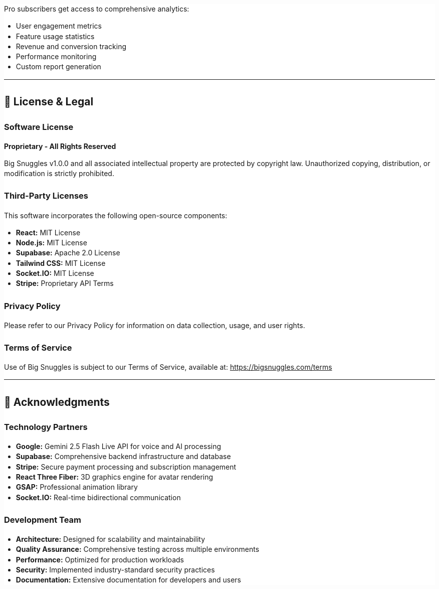 Pro subscribers get access to comprehensive analytics:
- User engagement metrics
- Feature usage statistics
- Revenue and conversion tracking
- Performance monitoring
- Custom report generation

---

## 📄 License & Legal

### Software License
**Proprietary - All Rights Reserved**

Big Snuggles v1.0.0 and all associated intellectual property are protected by copyright law. Unauthorized copying, distribution, or modification is strictly prohibited.

### Third-Party Licenses
This software incorporates the following open-source components:
- **React:** MIT License
- **Node.js:** MIT License
- **Supabase:** Apache 2.0 License
- **Tailwind CSS:** MIT License
- **Socket.IO:** MIT License
- **Stripe:** Proprietary API Terms

### Privacy Policy
Please refer to our Privacy Policy for information on data collection, usage, and user rights.

### Terms of Service
Use of Big Snuggles is subject to our Terms of Service, available at: https://bigsnuggles.com/terms

---

## 🙏 Acknowledgments

### Technology Partners
- **Google:** Gemini 2.5 Flash Live API for voice and AI processing
- **Supabase:** Comprehensive backend infrastructure and database
- **Stripe:** Secure payment processing and subscription management
- **React Three Fiber:** 3D graphics engine for avatar rendering
- **GSAP:** Professional animation library
- **Socket.IO:** Real-time bidirectional communication

### Development Team
- **Architecture:** Designed for scalability and maintainability
- **Quality Assurance:** Comprehensive testing across multiple environments
- **Performance:** Optimized for production workloads
- **Security:** Implemented industry-standard security practices
- **Documentation:** Extensive documentation for developers and users
